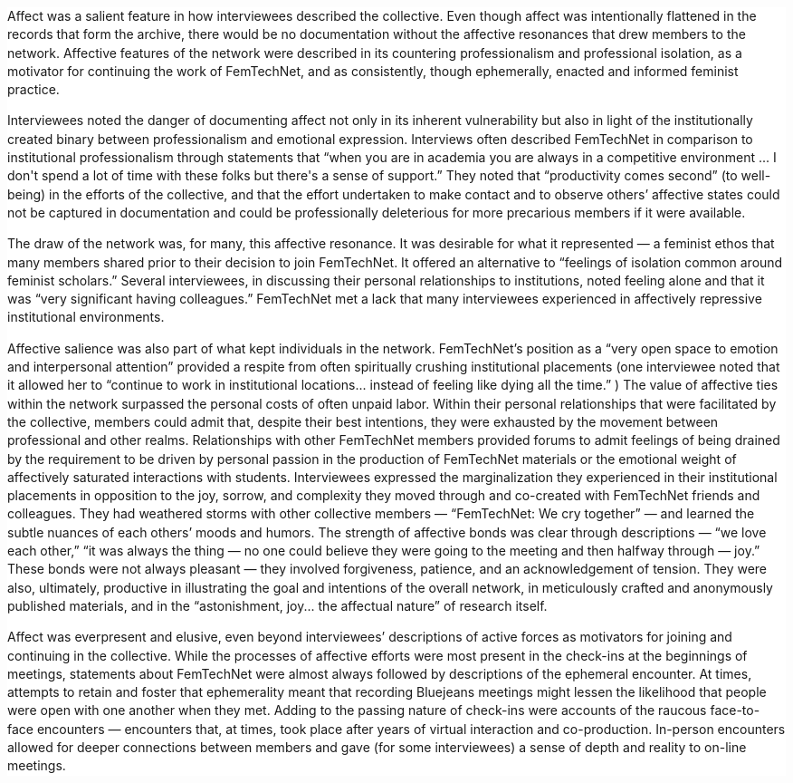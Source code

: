 Affect was a salient feature in how interviewees described the collective. Even though affect was intentionally flattened in the records that form the archive, there would be no documentation without the affective resonances that drew members to the network. Affective features of the network were described in its countering professionalism and professional isolation, as a motivator for continuing the work of FemTechNet, and as consistently, though ephemerally, enacted and informed feminist practice.

Interviewees noted the danger of documenting affect not only in its inherent vulnerability but also in light of the institutionally created binary between professionalism and emotional expression. Interviews often described FemTechNet in comparison to institutional professionalism through statements that “when you are in academia you are always in a competitive environment ... I don't spend a lot of time with these folks but there's a sense of support.” They noted that “productivity comes second” (to well-being) in the efforts of the collective, and that the effort undertaken to make contact and to observe others’ affective states could not be captured in documentation and could be professionally deleterious for more precarious members if it were available.

The draw of the network was, for many, this affective resonance. It was desirable for what it represented — a feminist ethos that many members shared prior to their decision to join FemTechNet. It offered an alternative to “feelings of isolation common around feminist scholars.” Several interviewees, in discussing their personal relationships to institutions, noted feeling alone and that it was “very significant having colleagues.” FemTechNet met a lack that many interviewees experienced in affectively repressive institutional environments.

Affective salience was also part of what kept individuals in the network. FemTechNet’s position as a “very open space to emotion and interpersonal attention” provided a respite from often spiritually crushing institutional placements (one interviewee noted that it allowed her to “continue to work in institutional locations... instead of feeling like dying all the time.” ) The value of affective ties within the network surpassed the personal costs of often unpaid labor. Within their personal relationships that were facilitated by the collective, members could admit that, despite their best intentions, they were exhausted by the movement between professional and other realms. Relationships with other FemTechNet members provided forums to admit feelings of being drained by the requirement to be driven by personal passion in the production of FemTechNet materials or the emotional weight of affectively saturated interactions with students. Interviewees expressed the marginalization they experienced in their institutional placements in opposition to the joy, sorrow, and complexity they moved through and co-created with FemTechNet friends and colleagues. They had weathered storms with other collective members — “FemTechNet: We cry together” — and learned the subtle nuances of each others’ moods and humors. The strength of affective bonds was clear through descriptions — “we love each other,”  “it was always the thing — no one could believe they were going to the meeting and then halfway through — joy.” These bonds were not always pleasant — they involved forgiveness, patience, and an acknowledgement of tension. They were also, ultimately, productive in illustrating the goal and intentions of the overall network, in meticulously crafted and anonymously published materials, and in the “astonishment, joy... the affectual nature” of research itself.

Affect was everpresent and elusive, even beyond interviewees’ descriptions of active forces as motivators for joining and continuing in the collective. While the processes of affective efforts were most present in the check-ins at the beginnings of meetings, statements about FemTechNet were almost always followed by descriptions of the ephemeral encounter. At times, attempts to retain and foster that ephemerality meant that recording Bluejeans meetings might lessen the likelihood that people were open with one another when they met. Adding to the passing nature of check-ins were accounts of the raucous face-to-face encounters — encounters that, at times, took place after years of virtual interaction and co-production. In-person encounters allowed for deeper connections between members and gave (for some interviewees) a sense of depth and reality to on-line meetings.
